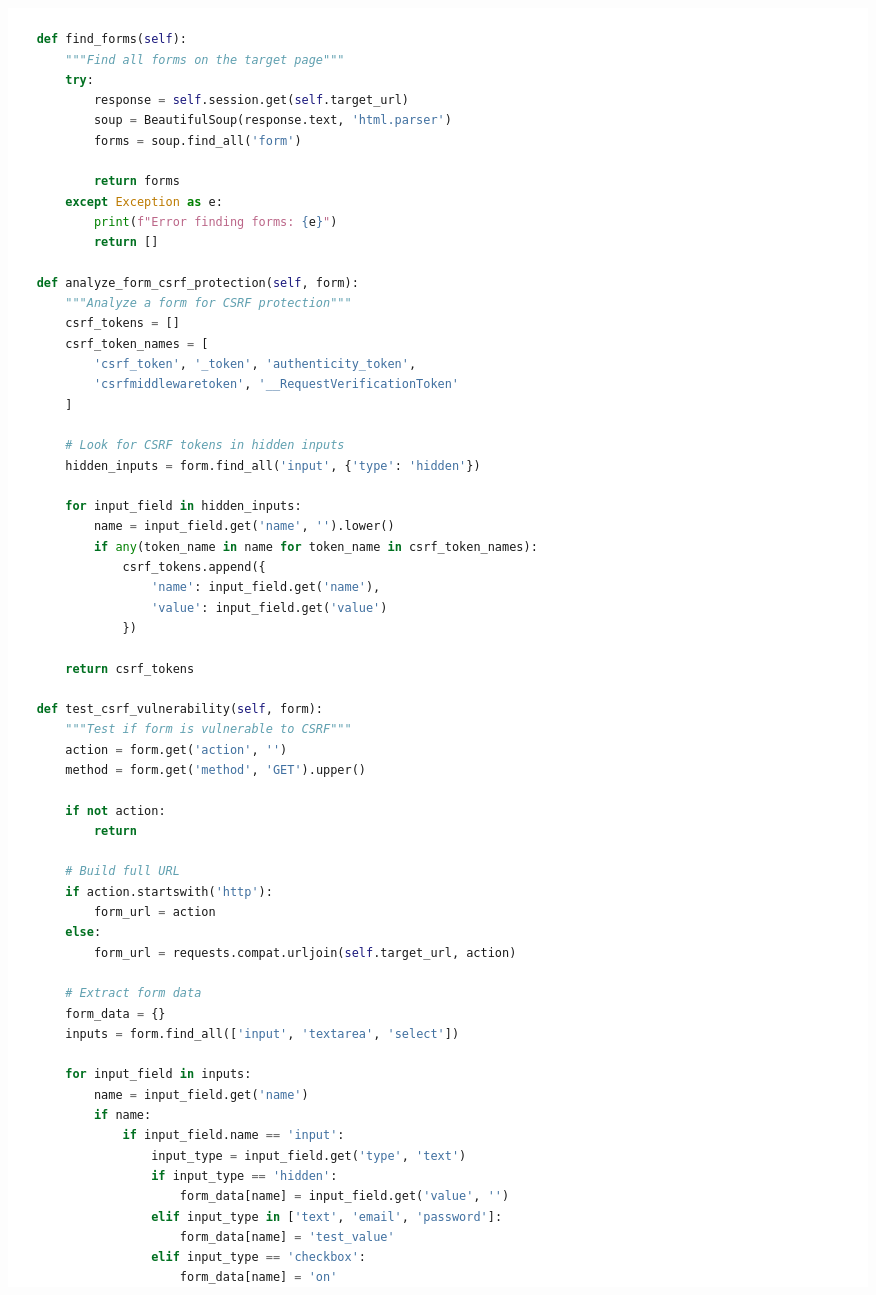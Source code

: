 ```python
    
    def find_forms(self):
        """Find all forms on the target page"""
        try:
            response = self.session.get(self.target_url)
            soup = BeautifulSoup(response.text, 'html.parser')
            forms = soup.find_all('form')
            
            return forms
        except Exception as e:
            print(f"Error finding forms: {e}")
            return []
    
    def analyze_form_csrf_protection(self, form):
        """Analyze a form for CSRF protection"""
        csrf_tokens = []
        csrf_token_names = [
            'csrf_token', '_token', 'authenticity_token',
            'csrfmiddlewaretoken', '__RequestVerificationToken'
        ]
        
        # Look for CSRF tokens in hidden inputs
        hidden_inputs = form.find_all('input', {'type': 'hidden'})
        
        for input_field in hidden_inputs:
            name = input_field.get('name', '').lower()
            if any(token_name in name for token_name in csrf_token_names):
                csrf_tokens.append({
                    'name': input_field.get('name'),
                    'value': input_field.get('value')
                })
        
        return csrf_tokens
    
    def test_csrf_vulnerability(self, form):
        """Test if form is vulnerable to CSRF"""
        action = form.get('action', '')
        method = form.get('method', 'GET').upper()
        
        if not action:
            return
        
        # Build full URL
        if action.startswith('http'):
            form_url = action
        else:
            form_url = requests.compat.urljoin(self.target_url, action)
        
        # Extract form data
        form_data = {}
        inputs = form.find_all(['input', 'textarea', 'select'])
        
        for input_field in inputs:
            name = input_field.get('name')
            if name:
                if input_field.name == 'input':
                    input_type = input_field.get('type', 'text')
                    if input_type == 'hidden':
                        form_data[name] = input_field.get('value', '')
                    elif input_type in ['text', 'email', 'password']:
                        form_data[name] = 'test_value'
                    elif input_type == 'checkbox':
                        form_data[name] = 'on'
```